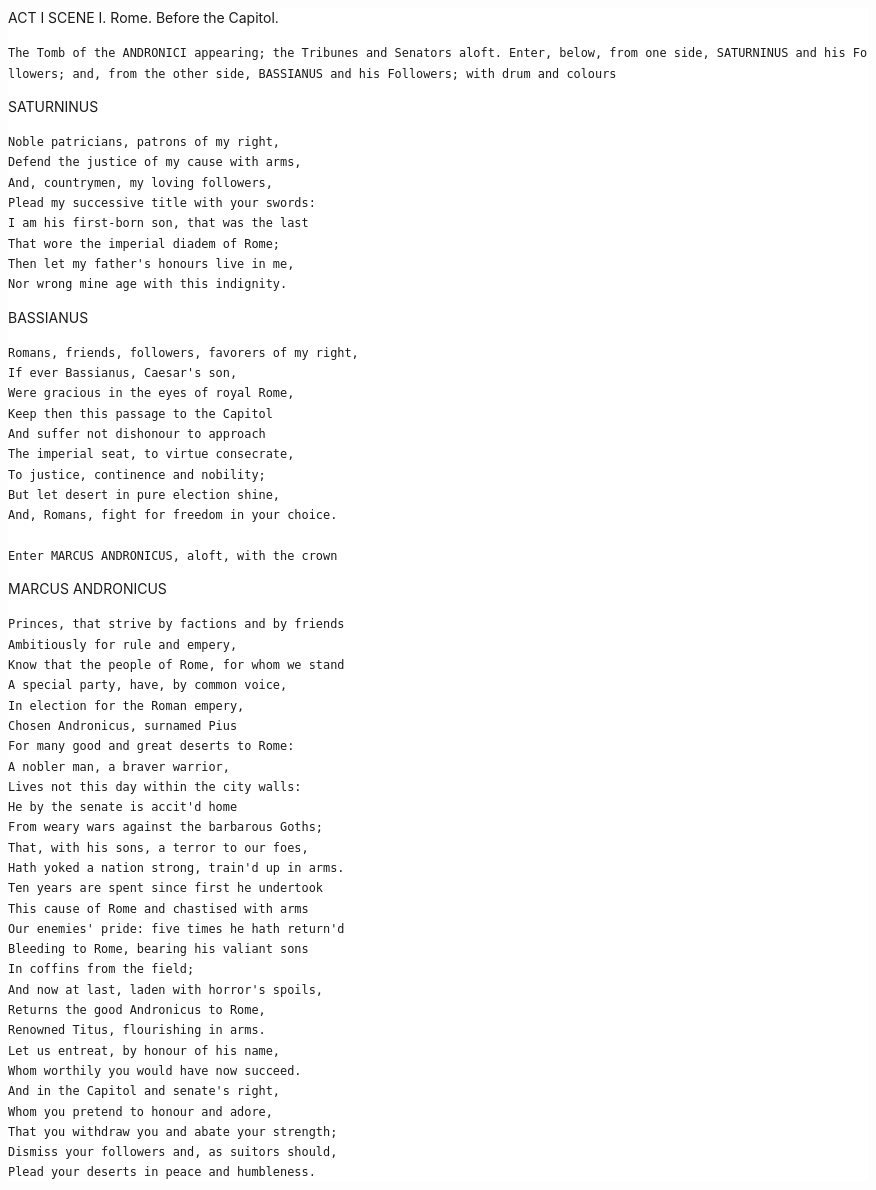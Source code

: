 ACT I
SCENE I. Rome. Before the Capitol.

    The Tomb of the ANDRONICI appearing; the Tribunes and Senators aloft. Enter, below, from one side, SATURNINUS and his Followers; and, from the other side, BASSIANUS and his Followers; with drum and colours

SATURNINUS

    Noble patricians, patrons of my right,
    Defend the justice of my cause with arms,
    And, countrymen, my loving followers,
    Plead my successive title with your swords:
    I am his first-born son, that was the last
    That wore the imperial diadem of Rome;
    Then let my father's honours live in me,
    Nor wrong mine age with this indignity.

BASSIANUS

    Romans, friends, followers, favorers of my right,
    If ever Bassianus, Caesar's son,
    Were gracious in the eyes of royal Rome,
    Keep then this passage to the Capitol
    And suffer not dishonour to approach
    The imperial seat, to virtue consecrate,
    To justice, continence and nobility;
    But let desert in pure election shine,
    And, Romans, fight for freedom in your choice.

    Enter MARCUS ANDRONICUS, aloft, with the crown

MARCUS ANDRONICUS

    Princes, that strive by factions and by friends
    Ambitiously for rule and empery,
    Know that the people of Rome, for whom we stand
    A special party, have, by common voice,
    In election for the Roman empery,
    Chosen Andronicus, surnamed Pius
    For many good and great deserts to Rome:
    A nobler man, a braver warrior,
    Lives not this day within the city walls:
    He by the senate is accit'd home
    From weary wars against the barbarous Goths;
    That, with his sons, a terror to our foes,
    Hath yoked a nation strong, train'd up in arms.
    Ten years are spent since first he undertook
    This cause of Rome and chastised with arms
    Our enemies' pride: five times he hath return'd
    Bleeding to Rome, bearing his valiant sons
    In coffins from the field;
    And now at last, laden with horror's spoils,
    Returns the good Andronicus to Rome,
    Renowned Titus, flourishing in arms.
    Let us entreat, by honour of his name,
    Whom worthily you would have now succeed.
    And in the Capitol and senate's right,
    Whom you pretend to honour and adore,
    That you withdraw you and abate your strength;
    Dismiss your followers and, as suitors should,
    Plead your deserts in peace and humbleness.
